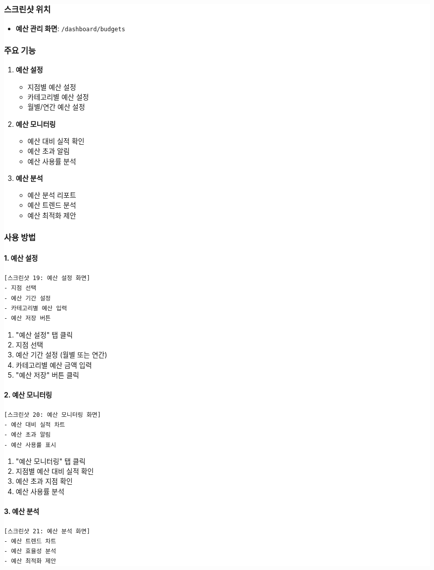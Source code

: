 ### 스크린샷 위치
- **예산 관리 화면**: `/dashboard/budgets`

### 주요 기능
1. **예산 설정**
   - 지점별 예산 설정
   - 카테고리별 예산 설정
   - 월별/연간 예산 설정

2. **예산 모니터링**
   - 예산 대비 실적 확인
   - 예산 초과 알림
   - 예산 사용률 분석

3. **예산 분석**
   - 예산 분석 리포트
   - 예산 트렌드 분석
   - 예산 최적화 제안

### 사용 방법

#### 1. 예산 설정
```
[스크린샷 19: 예산 설정 화면]
- 지점 선택
- 예산 기간 설정
- 카테고리별 예산 입력
- 예산 저장 버튼
```

1. "예산 설정" 탭 클릭
2. 지점 선택
3. 예산 기간 설정 (월별 또는 연간)
4. 카테고리별 예산 금액 입력
5. "예산 저장" 버튼 클릭

#### 2. 예산 모니터링
```
[스크린샷 20: 예산 모니터링 화면]
- 예산 대비 실적 차트
- 예산 초과 알림
- 예산 사용률 표시
```

1. "예산 모니터링" 탭 클릭
2. 지점별 예산 대비 실적 확인
3. 예산 초과 지점 확인
4. 예산 사용률 분석

#### 3. 예산 분석
```
[스크린샷 21: 예산 분석 화면]
- 예산 트렌드 차트
- 예산 효율성 분석
- 예산 최적화 제안
```
